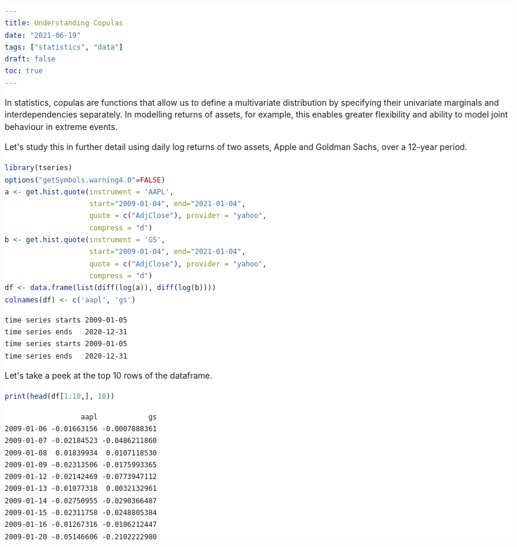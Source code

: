```yaml
---
title: Understanding Copulas
date: "2021-06-19"
tags: ["statistics", "data"]
draft: false
toc: true
---
```


In statistics, copulas are functions that allow us to define a multivariate distribution by specifying their univariate marginals and interdependencies separately. In modelling returns of assets, for example, this enables greater flexibility and ability to model joint behaviour in extreme events.



Let's study this in further detail using daily log returns of two assets, Apple and Goldman Sachs, over a 12-year period. 

```r
library(tseries)
options("getSymbols.warning4.0"=FALSE)
a <- get.hist.quote(instrument = 'AAPL',
                    start="2009-01-04", end="2021-01-04",
                    quote = c("AdjClose"), provider = "yahoo",
                    compress = "d")
b <- get.hist.quote(instrument = 'GS',
                    start="2009-01-04", end="2021-01-04",
                    quote = c("AdjClose"), provider = "yahoo",
                    compress = "d")
df <- data.frame(list(diff(log(a)), diff(log(b))))
colnames(df) <- c('aapl', 'gs')
```
```text
time series starts 2009-01-05
time series ends   2020-12-31
time series starts 2009-01-05
time series ends   2020-12-31
```

Let's take a peek at the top 10 rows of the dataframe.

```r
print(head(df[1:10,], 10))
```
```text
                  aapl            gs
2009-01-06 -0.01663156 -0.0007888361
2009-01-07 -0.02184523 -0.0486211860
2009-01-08  0.01839934  0.0107118530
2009-01-09 -0.02313506 -0.0175993365
2009-01-12 -0.02142469 -0.0773947112
2009-01-13 -0.01077318  0.0032132961
2009-01-14 -0.02750955 -0.0290366487
2009-01-15 -0.02311758 -0.0248805384
2009-01-16 -0.01267316 -0.0106212447
2009-01-20 -0.05146606 -0.2102222980
```
